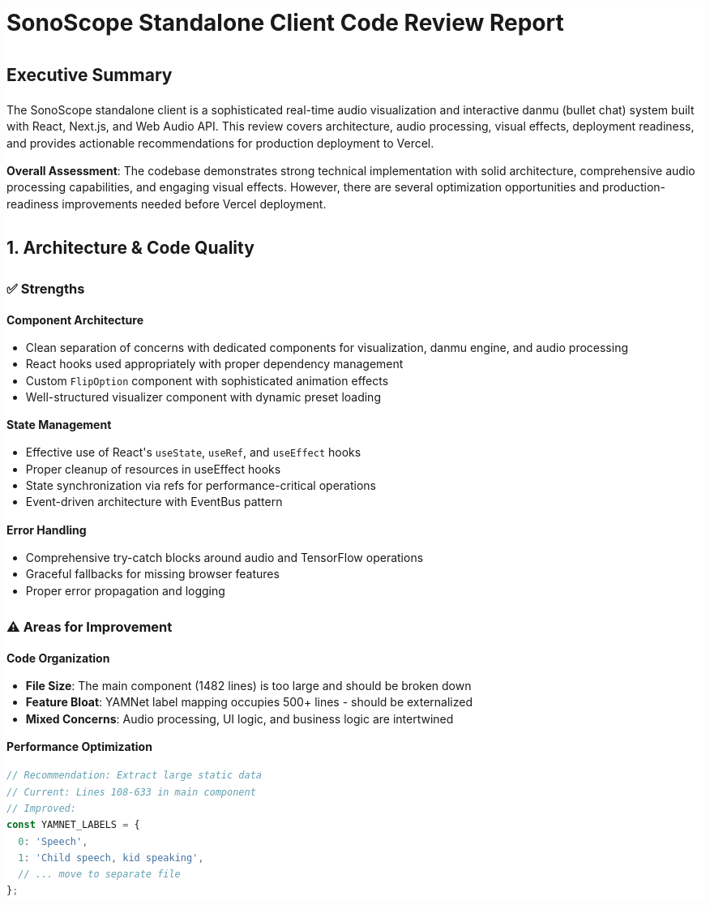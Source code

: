 # SonoScope Standalone Client Code Review Report

## Executive Summary

The SonoScope standalone client is a sophisticated real-time audio visualization and interactive danmu (bullet chat) system built with React, Next.js, and Web Audio API. This review covers architecture, audio processing, visual effects, deployment readiness, and provides actionable recommendations for production deployment to Vercel.

**Overall Assessment**: The codebase demonstrates strong technical implementation with solid architecture, comprehensive audio processing capabilities, and engaging visual effects. However, there are several optimization opportunities and production-readiness improvements needed before Vercel deployment.

## 1. Architecture & Code Quality

### ✅ Strengths

**Component Architecture**
- Clean separation of concerns with dedicated components for visualization, danmu engine, and audio processing
- React hooks used appropriately with proper dependency management
- Custom `FlipOption` component with sophisticated animation effects
- Well-structured visualizer component with dynamic preset loading

**State Management**
- Effective use of React's `useState`, `useRef`, and `useEffect` hooks
- Proper cleanup of resources in useEffect hooks
- State synchronization via refs for performance-critical operations
- Event-driven architecture with EventBus pattern

**Error Handling**
- Comprehensive try-catch blocks around audio and TensorFlow operations
- Graceful fallbacks for missing browser features
- Proper error propagation and logging

### ⚠️ Areas for Improvement

**Code Organization**
- **File Size**: The main component (1482 lines) is too large and should be broken down
- **Feature Bloat**: YAMNet label mapping occupies 500+ lines - should be externalized
- **Mixed Concerns**: Audio processing, UI logic, and business logic are intertwined

**Performance Optimization**
```typescript
// Recommendation: Extract large static data
// Current: Lines 108-633 in main component
// Improved:
const YAMNET_LABELS = {
  0: 'Speech',
  1: 'Child speech, kid speaking',
  // ... move to separate file
};
```
